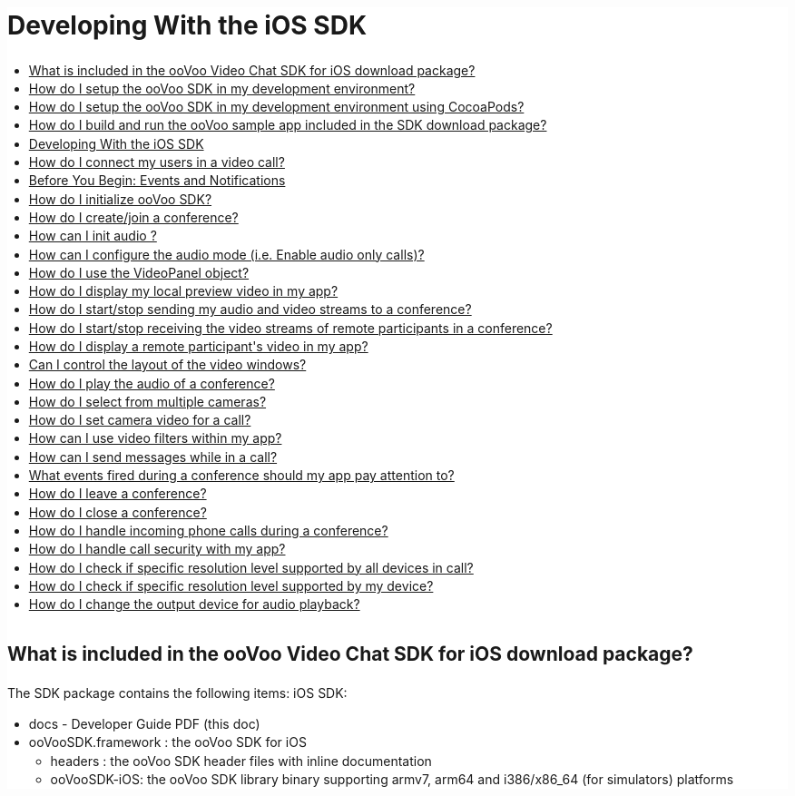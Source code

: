 # Developing With the iOS SDK


- [What is included in the ooVoo Video Chat SDK for iOS download package?](#what-is-included-in-the-oovoo-video-chat-sdk-for-ios-download-package)
- [How do I setup the ooVoo SDK in my development environment?](#how-do-i-setup-the-oovoo-sdk-in-my-development-environment)
- [How do I setup the ooVoo SDK in my development environment using CocoaPods?](#how-do-i-setup-the-oovoo-sdk-in-my-development-environment-using-cocoapods)
- [How do I build and run the ooVoo sample app included in the SDK download package?](#how-do-i-build-and-run-the-oovoo-sample-app-included-in-the-sdk-download-package)
- [Developing With the iOS SDK](#developing-with-the-ios-sdk)
- [How do I connect my users in a video call?](#how-do-i-connect-my-users-in-a-video-call)
- [Before You Begin: Events and Notifications](#before-you-begin-events-and-notifications)
- [How do I initialize ooVoo SDK?](#how-do-i-initialize-oovoo-sdk)
- [How do I create/join a conference?](#how-do-i-createjoin-a-conference)
- [How can I init audio ?](#how-can-i-init-audio-)
- [How can I configure the audio mode (i.e. Enable audio only calls)?](#how-can-i-configure-the-audio-mode-ie-enable-audio-only-calls)
- [How do I use the VideoPanel object?](#how-do-i-use-the-videopanel-object)
- [How do I display my local preview video in my app?](#how-do-i-display-my-local-preview-video-in-my-app)
- [How do I start/stop sending my audio and video streams to a conference?](#how-do-i-startstop-sending-my-audio-and-video-streams-to-a-conference)
- [How do I start/stop receiving the video streams of remote participants in a conference?](#how-do-i-startstop-receiving-the-video-streams-of-remote-participants-in-a-conference)
- [How do I display a remote participant's video in my app?](#how-do-i-display-a-remote-participant's-video-in-my-app)
- [Can I control the layout of the video windows?](#can-i-control-the-layout-of-the-video-windows)
- [How do I play the audio of a conference?](#how-do-i-play-the-audio-of-a-conference)
- [How do I select from multiple cameras?](#how-do-i-select-from-multiple-cameras)
- [How do I set camera video for a call?](#how-do-i-set-camera-video-for-a-call)
- [How can I use video filters within my app?](#how-can-i-use-video-filters-within-my-app)
- [How can I send messages while in a call?](#how-can-i-send-messages-while-in-a-call)
- [What events fired during a conference should my app pay attention to?](#what-events-fired-during-a-conference-should-my-app-pay-attention-to)
- [How do I leave a conference?](#how-do-i-leave-a-conference)
- [How do I close a conference?](#how-do-i-close-a-conference)
- [How do I handle incoming phone calls during a conference?](#how-do-i-handle-incoming-phone-calls-during-a-conference)
- [How do I handle call security with my app?](#how-do-i-handle-call-security-with-my-app)
- [How do I check if specific resolution level supported by all devices in call?](#how-do-i-check-if-specific-resolution-level-supported-by-all-devices-in-call)
- [How do I check if specific resolution level supported by my device?](#how-do-i-check-if-specific-resolution-level-supported-by-my-device)
- [How do I change the output device for audio playback?](#how-do-i-change-the-output-device-for-audio-playback)




## What is included in the ooVoo Video Chat SDK for iOS download package?
The SDK package contains the following items: iOS SDK:
- docs - Developer Guide PDF (this doc)
- ooVooSDK.framework : the ooVoo SDK for iOS
  - headers : the ooVoo SDK header files with inline documentation
  - ooVooSDK-iOS: the ooVoo SDK library binary supporting armv7, arm64 and i386/x86_64 (for simulators) platforms
